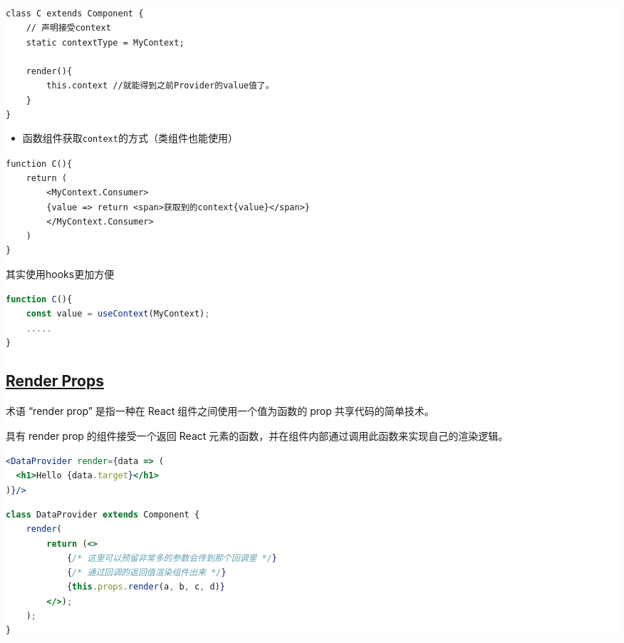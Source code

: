 ```jsx{3,6}
class C extends Component {
    // 声明接受context
    static contextType = MyContext;

    render(){
        this.context //就能得到之前Provider的value值了。
    }
}
```

* 函数组件获取`context`的方式（类组件也能使用）

```jsx{3-5}
function C(){
    return (
        <MyContext.Consumer>
        {value => return <span>获取到的context{value}</span>}
        </MyContext.Consumer>
    )
}
```

其实使用hooks更加方便

```jsx
function C(){
    const value = useContext(MyContext);
    .....
}
```

## [Render Props](https://zh-hans.reactjs.org/docs/render-props.html)

术语 “render prop” 是指一种在 React 组件之间使用一个值为函数的 prop 共享代码的简单技术。

具有 render prop 的组件接受一个返回 React 元素的函数，并在组件内部通过调用此函数来实现自己的渲染逻辑。

```jsx
<DataProvider render={data => (
  <h1>Hello {data.target}</h1>
)}/>
```

```jsx
class DataProvider extends Component {
    render(
        return (<>
            {/* 这里可以预留非常多的参数会传到那个回调里 */}
            {/* 通过回调的返回值渲染组件出来 */}
            {this.props.render(a, b, c, d)}
        </>);
    );
}
```
